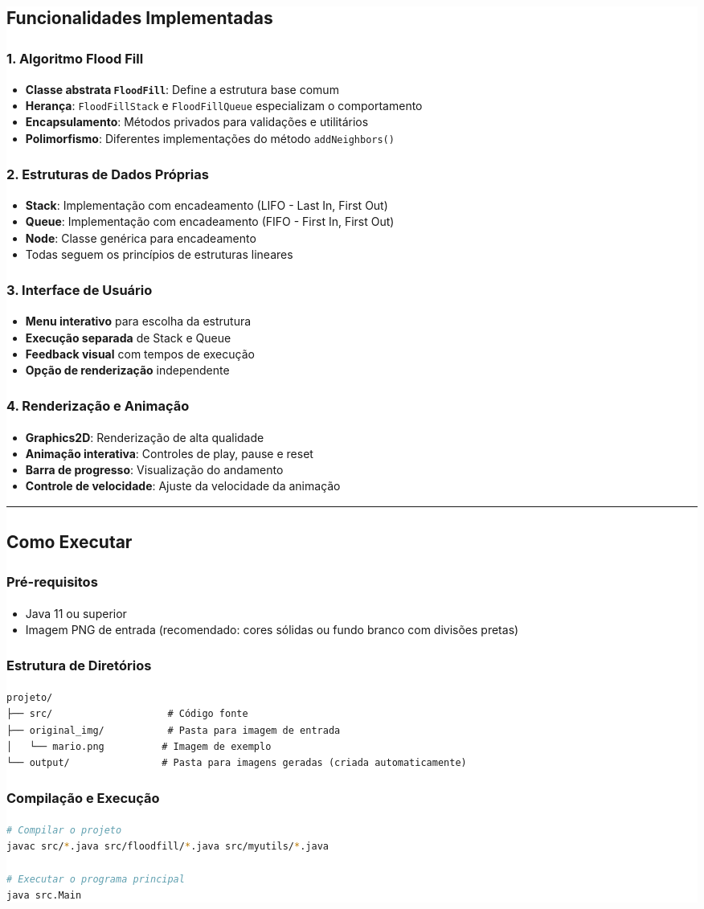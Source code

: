 ## Funcionalidades Implementadas

### 1. Algoritmo Flood Fill
- **Classe abstrata `FloodFill`**: Define a estrutura base comum
- **Herança**: `FloodFillStack` e `FloodFillQueue` especializam o comportamento
- **Encapsulamento**: Métodos privados para validações e utilitários
- **Polimorfismo**: Diferentes implementações do método `addNeighbors()`

### 2. Estruturas de Dados Próprias
- **Stack**: Implementação com encadeamento (LIFO - Last In, First Out)
- **Queue**: Implementação com encadeamento (FIFO - First In, First Out)
- **Node**: Classe genérica para encadeamento
- Todas seguem os princípios de estruturas lineares

### 3. Interface de Usuário
- **Menu interativo** para escolha da estrutura
- **Execução separada** de Stack e Queue
- **Feedback visual** com tempos de execução
- **Opção de renderização** independente

### 4. Renderização e Animação
- **Graphics2D**: Renderização de alta qualidade
- **Animação interativa**: Controles de play, pause e reset
- **Barra de progresso**: Visualização do andamento
- **Controle de velocidade**: Ajuste da velocidade da animação

---

## Como Executar

### Pré-requisitos
- Java 11 ou superior
- Imagem PNG de entrada (recomendado: cores sólidas ou fundo branco com divisões pretas)

### Estrutura de Diretórios
```
projeto/
├── src/                    # Código fonte
├── original_img/           # Pasta para imagem de entrada
│   └── mario.png          # Imagem de exemplo
└── output/                # Pasta para imagens geradas (criada automaticamente)
```

### Compilação e Execução
```bash
# Compilar o projeto
javac src/*.java src/floodfill/*.java src/myutils/*.java

# Executar o programa principal
java src.Main
```
